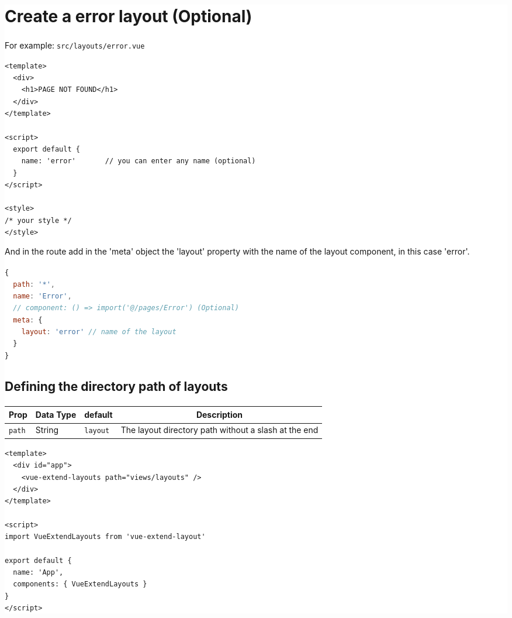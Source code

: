 # Create a error layout (Optional)

For example:
`src/layouts/error.vue`

```vue
<template>
  <div>
    <h1>PAGE NOT FOUND</h1>
  </div>
</template>

<script>
  export default {
    name: 'error'       // you can enter any name (optional)
  }
</script>

<style>
/* your style */
</style>
```

And in the route add in the 'meta' object the 'layout' property with the name of the layout component, in this case 'error'.
```javascript
{
  path: '*',
  name: 'Error',
  // component: () => import('@/pages/Error') (Optional)
  meta: {
    layout: 'error' // name of the layout
  }
}
```

## Defining the directory path of layouts

Prop       | Data Type  | default    | Description
---------- | ---------- | ---------- | -----------
`path`     | String     | `layout`   | The layout directory path without a slash at the end

```vue
<template>
  <div id="app">
    <vue-extend-layouts path="views/layouts" />
  </div>
</template>

<script>
import VueExtendLayouts from 'vue-extend-layout'

export default {
  name: 'App',
  components: { VueExtendLayouts }
}
</script>
```
